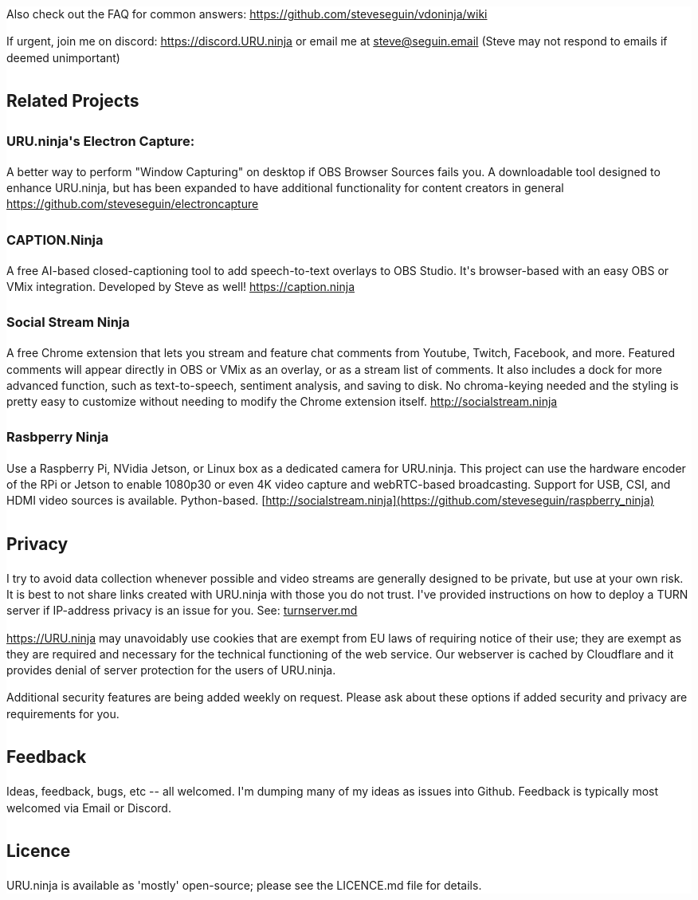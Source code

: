 Also check out the FAQ for common answers: https://github.com/steveseguin/vdoninja/wiki

If urgent, join me on discord: https://discord.URU.ninja or email me at steve@seguin.email  (Steve may not respond to emails if deemed unimportant)

## Related Projects
### URU.ninja's Electron Capture:
A better way to perform "Window Capturing" on desktop if OBS Browser Sources fails you. A downloadable tool designed to enhance URU.ninja, but has been expanded to have additional functionality for content creators in general
https://github.com/steveseguin/electroncapture

### CAPTION.Ninja
A free AI-based closed-captioning tool to add speech-to-text overlays to OBS Studio. It's browser-based with an easy OBS or VMix integration. Developed by Steve as well! https://caption.ninja

### Social Stream Ninja
A free Chrome extension that lets you stream and feature chat comments from Youtube, Twitch, Facebook, and more. Featured comments will appear directly in OBS or VMix as an overlay, or as a stream list of comments. It also includes a dock for more advanced function, such as text-to-speech, sentiment analysis, and saving to disk. No chroma-keying needed and the styling is pretty easy to customize without needing to modify the Chrome extension itself.
http://socialstream.ninja

### Rasbperry Ninja
Use a Raspberry Pi, NVidia Jetson, or Linux box as a dedicated camera for URU.ninja. This project can use the hardware encoder of the RPi or Jetson to enable 1080p30 or even 4K video capture and webRTC-based broadcasting. Support for USB, CSI, and HDMI video sources is available. Python-based.
[http://socialstream.ninja](https://github.com/steveseguin/raspberry_ninja)

## Privacy
I try to avoid data collection whenever possible and video streams are generally designed to be private, but use at your own risk. It is best to not share links created with URU.ninja with those you do not trust. I've provided instructions on how to deploy a TURN server if IP-address privacy is an issue for you. See: [turnserver.md](turnserver.md) 

https://URU.ninja may unavoidably use cookies that are exempt from EU laws of requiring notice of their use; they are exempt as they are required and necessary for the technical functioning of the web service. Our webserver is cached by Cloudflare and it provides denial of server protection for the users of URU.ninja.

Additional security features are being added weekly on request. Please ask about these options if added security and privacy are requirements for you.

## Feedback
Ideas, feedback, bugs, etc -- all welcomed.  I'm dumping many of my ideas as issues into Github. Feedback is typically most welcomed via Email or Discord.

## Licence 
URU.ninja is available as 'mostly' open-source; please see the LICENCE.md file for details.
